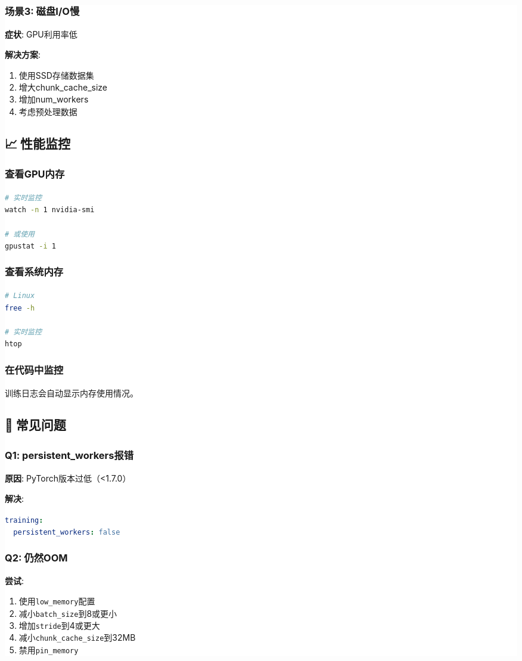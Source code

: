 ### 场景3: 磁盘I/O慢

**症状**: GPU利用率低

**解决方案**:
1. 使用SSD存储数据集
2. 增大chunk_cache_size
3. 增加num_workers
4. 考虑预处理数据

## 📈 性能监控

### 查看GPU内存

```bash
# 实时监控
watch -n 1 nvidia-smi

# 或使用
gpustat -i 1
```

### 查看系统内存

```bash
# Linux
free -h

# 实时监控
htop
```

### 在代码中监控

训练日志会自动显示内存使用情况。

## 🐛 常见问题

### Q1: persistent_workers报错

**原因**: PyTorch版本过低（<1.7.0）

**解决**:
```yaml
training:
  persistent_workers: false
```

### Q2: 仍然OOM

**尝试**:
1. 使用`low_memory`配置
2. 减小`batch_size`到8或更小
3. 增加`stride`到4或更大
4. 减小`chunk_cache_size`到32MB
5. 禁用`pin_memory`
